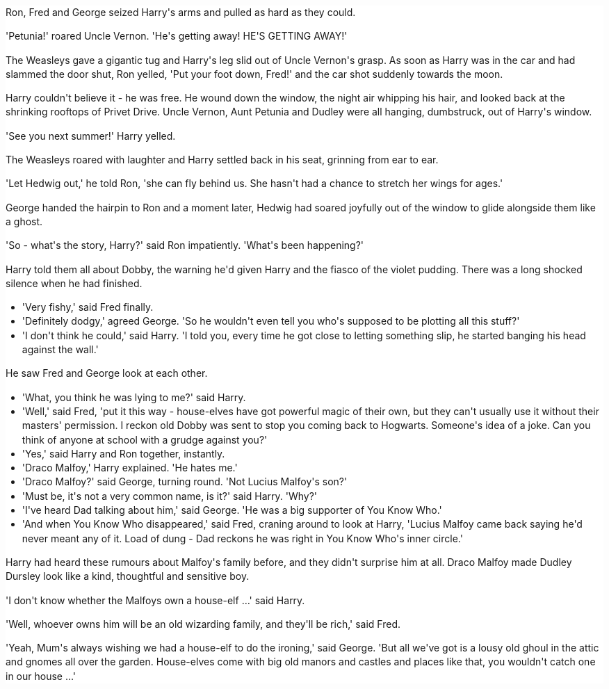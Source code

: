 Ron, Fred and George seized Harry's arms and pulled as hard as they could.

'Petunia!' roared Uncle Vernon. 'He's getting away! HE'S GETTING AWAY!'

The Weasleys gave a gigantic tug and Harry's leg slid out of Uncle Vernon's grasp. As soon as Harry was in the car and had slammed the door shut, Ron yelled, 'Put your foot down, Fred!' and the car shot suddenly towards the moon.

Harry couldn't believe it - he was free. He wound down the window, the night air whipping his hair, and looked back at the shrinking rooftops of Privet Drive. Uncle Vernon, Aunt Petunia and Dudley were all hanging, dumbstruck, out of Harry's window.

'See you next summer!' Harry yelled.

The Weasleys roared with laughter and Harry settled back in his seat, grinning from ear to ear.

'Let Hedwig out,' he told Ron, 'she can fly behind us. She hasn't had a chance to stretch her wings for ages.'

George handed the hairpin to Ron and a moment later, Hedwig had soared joyfully out of the window to glide alongside them like a ghost.

'So - what's the story, Harry?' said Ron impatiently. 'What's been happening?'

Harry told them all about Dobby, the warning he'd given Harry and the fiasco of the violet pudding. There was a long shocked silence when he had finished.

* 'Very fishy,' said Fred finally.
* 'Definitely dodgy,' agreed George. 'So he wouldn't even tell you who's supposed to be plotting all this stuff?'
* 'I don't think he could,' said Harry. 'I told you, every time he got close to letting something slip, he started banging his head against the wall.'

He saw Fred and George look at each other.

* 'What, you think he was lying to me?' said Harry.
* 'Well,' said Fred, 'put it this way - house-elves have got powerful magic of their own, but they can't usually use it without their masters' permission. I reckon old Dobby was sent to stop you coming back to Hogwarts. Someone's idea of a joke. Can you think of anyone at school with a grudge against you?'
* 'Yes,' said Harry and Ron together, instantly.
* 'Draco Malfoy,' Harry explained. 'He hates me.'
* 'Draco Malfoy?' said George, turning round. 'Not Lucius Malfoy's son?'
* 'Must be, it's not a very common name, is it?' said Harry. 'Why?'
* 'I've heard Dad talking about him,' said George. 'He was a big supporter of You Know Who.'
* 'And when You Know Who disappeared,' said Fred, craning around to look at Harry, 'Lucius Malfoy came back saying he'd never meant any of it. Load of dung - Dad reckons he was right in You Know Who's inner circle.'

Harry had heard these rumours about Malfoy's family before, and they didn't surprise him at all. Draco Malfoy made Dudley Dursley look like a kind, thoughtful and sensitive boy.

'I don't know whether the Malfoys own a house-elf …' said Harry.

'Well, whoever owns him will be an old wizarding family, and they'll be rich,' said Fred.

'Yeah, Mum's always wishing we had a house-elf to do the ironing,' said George. 'But all we've got is a lousy old ghoul in the attic and gnomes all over the garden. House-elves come with big old manors and castles and places like that, you wouldn't catch one in our house …'
